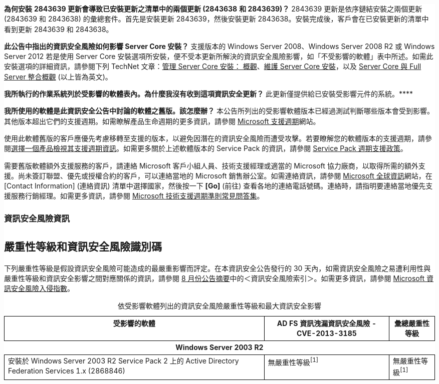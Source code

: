 **為何安裝** **2843639 更新會導致已安裝更新之清單中的兩個更新 (2843638** **和 2843639)？**
2843639 更新是依序鏈結安裝之兩個更新 (2843639 和 2843638) 的彙總套件。首先是安裝更新 2843639，然後安裝更新 2843638。安裝完成後，客戶會在已安裝更新的清單中看到更新 2843639 和 2843638。

**此公告中指出的資訊安全風險如何影響 Server Core 安裝？**
支援版本的 Windows Server 2008、Windows Server 2008 R2 或 Windows Server 2012 若是使用 Server Core 安裝選項所安裝，便不受本更新所解決的資訊安全風險影響，如「不受影響的軟體」表中所述。如需此安裝選項的詳細資訊，請參閱下列 TechNet 文章：[管理 Server Core 安裝： 概觀](http://technet.microsoft.com/library/ee441255)、[維護 Server Core 安裝](http://technet.microsoft.com/library/ff698994)，以及 [Server Core 與 Full Server 整合概觀](http://technet.microsoft.com/library/hh831758) (以上皆為英文)。

**我所執行的作業系統列於受影響的軟體表內。為什麼我沒有收到這項資訊安全更新？**
此更新僅提供給已安裝受影響元件的系統。****

**我所使用的軟體是此資訊安全公告中討論的軟體之舊版。該怎麼辦？**
本公告所列出的受影響軟體版本已經過測試判斷哪些版本會受到影響。其他版本超出它們的支援週期。如需瞭解產品生命週期的更多資訊，請參閱 [Microsoft 支援週期](http://go.microsoft.com/fwlink/?linkid=21742)網站。

使用此軟體舊版的客戶應優先考慮移轉至支援的版本，以避免因潛在的資訊安全風險而遭受攻擊。若要瞭解您的軟體版本的支援週期，請參閱[選擇一個產品檢視其支援週期資訊](http://go.microsoft.com/fwlink/?linkid=169555)。如需更多關於上述軟體版本的 Service Pack 的資訊，請參閱 [Service Pack 週期支援政策](http://go.microsoft.com/fwlink/?linkid=89213)。

需要舊版軟體額外支援服務的客戶，請連絡 Microsoft 客戶小組人員、技術支援經理或適當的 Microsoft 協力廠商，以取得所需的額外支援。尚未簽訂聯盟、優先或授權合約的客戶，可以連絡當地的 Microsoft 銷售辦公室。如需連絡資訊，請參閱 [Microsoft 全球資訊](http://go.microsoft.com/fwlink/?linkid=33329)網站，在 \[Contact Information\] (連絡資訊) 清單中選擇國家，然後按一下 **\[Go\]** (前往) 查看各地的連絡電話號碼。連絡時，請指明要連絡當地優先支援服務行銷經理。如需更多資訊，請參閱 [Microsoft 技術支援週期準則常見問答集](http://go.microsoft.com/fwlink/?linkid=169557)。

### **資訊安全風險資訊**

嚴重性等級和資訊安全風險識別碼
------------------------------

<span></span>
下列嚴重性等級是假設資訊安全風險可能造成的最嚴重影響而評定。在本資訊安全公告發行的 30 天內，如需資訊安全風險之易遭利用性與嚴重性等級和資訊安全影響之間對應關係的資訊，請參閱 [8 月份公告摘要](http://technet.microsoft.com/security/bulletin/ms13-aug)中的＜資訊安全風險索引＞。如需更多資訊，請參閱 [Microsoft 資訊安全風險入侵指數](http://technet.microsoft.com/security/cc998259)。

<table class="dataTable">
<caption>
依受影響軟體列出的資訊安全風險嚴重性等級和最大資訊安全影響
</caption>
<tr class="thead">
<th style="border:1px solid black;" >
受影響的軟體
</th>
<th style="border:1px solid black;" >
AD FS 資訊洩漏資訊安全風險 - CVE-2013-3185
</th>
<th style="border:1px solid black;" >
彙總嚴重性等級
</th>
</tr>
<tr>
<th colspan="3">
Windows Server 2003 R2
</th>
</tr>
<tr>
<td style="border:1px solid black;">
安裝於 Windows Server 2003 R2 Service Pack 2 上的 Active Directory Federation Services 1.x  
(2868846)
</td>
<td style="border:1px solid black;">
無嚴重性等級<sup>[1]</sup>
</td>
<td style="border:1px solid black;">
無嚴重性等級<sup>[1]</sup>
</td>